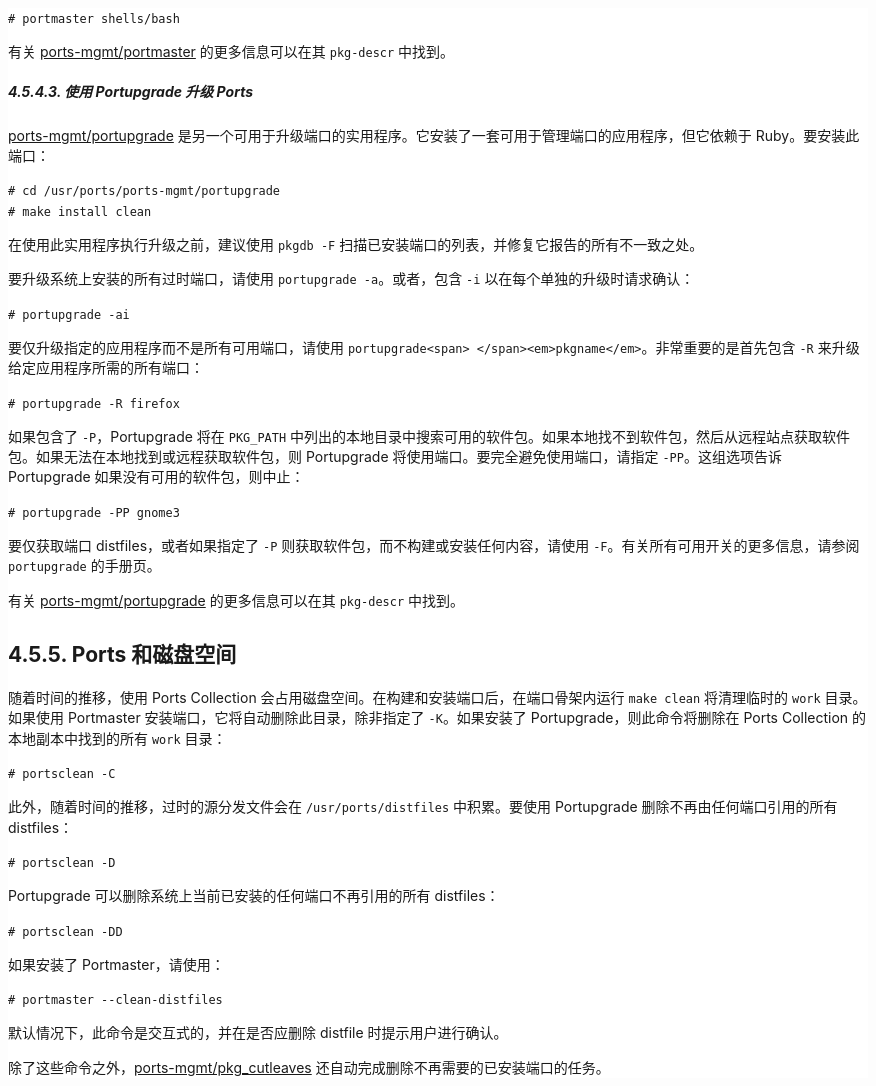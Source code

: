 ```
# portmaster shells/bash
```

有关 [ports-mgmt/portmaster](https://cgit.freebsd.org/ports/tree/ports-mgmt/portmaster/) 的更多信息可以在其 `pkg-descr` 中找到。

##### 4.5.4.3. 使用 Portupgrade 升级 Ports

[ports-mgmt/portupgrade](https://cgit.freebsd.org/ports/tree/ports-mgmt/portupgrade/) 是另一个可用于升级端口的实用程序。它安装了一套可用于管理端口的应用程序，但它依赖于 Ruby。要安装此端口：

```
# cd /usr/ports/ports-mgmt/portupgrade
# make install clean
```

在使用此实用程序执行升级之前，建议使用 `pkgdb -F` 扫描已安装端口的列表，并修复它报告的所有不一致之处。

要升级系统上安装的所有过时端口，请使用 `portupgrade -a`。或者，包含 `-i` 以在每个单独的升级时请求确认：

```
# portupgrade -ai
```

要仅升级指定的应用程序而不是所有可用端口，请使用 `portupgrade<span> </span><em>pkgname</em>`。非常重要的是首先包含 `-R` 来升级给定应用程序所需的所有端口：

```
# portupgrade -R firefox
```

如果包含了 `-P`，Portupgrade 将在 `PKG_PATH` 中列出的本地目录中搜索可用的软件包。如果本地找不到软件包，然后从远程站点获取软件包。如果无法在本地找到或远程获取软件包，则 Portupgrade 将使用端口。要完全避免使用端口，请指定 `-PP`。这组选项告诉 Portupgrade 如果没有可用的软件包，则中止：

```
# portupgrade -PP gnome3
```

要仅获取端口 distfiles，或者如果指定了 `-P` 则获取软件包，而不构建或安装任何内容，请使用 `-F`。有关所有可用开关的更多信息，请参阅 `portupgrade` 的手册页。

有关 [ports-mgmt/portupgrade](https://cgit.freebsd.org/ports/tree/ports-mgmt/portupgrade/) 的更多信息可以在其 `pkg-descr` 中找到。

## 4.5.5. Ports 和磁盘空间

随着时间的推移，使用 Ports Collection 会占用磁盘空间。在构建和安装端口后，在端口骨架内运行 `make clean` 将清理临时的 `work` 目录。如果使用 Portmaster 安装端口，它将自动删除此目录，除非指定了 `-K`。如果安装了 Portupgrade，则此命令将删除在 Ports Collection 的本地副本中找到的所有 `work` 目录：

```
# portsclean -C
```

此外，随着时间的推移，过时的源分发文件会在 `/usr/ports/distfiles` 中积累。要使用 Portupgrade 删除不再由任何端口引用的所有 distfiles：

```
# portsclean -D
```

Portupgrade 可以删除系统上当前已安装的任何端口不再引用的所有 distfiles：

```
# portsclean -DD
```

如果安装了 Portmaster，请使用：

```
# portmaster --clean-distfiles
```

默认情况下，此命令是交互式的，并在是否应删除 distfile 时提示用户进行确认。

除了这些命令之外，[ports-mgmt/pkg_cutleaves](https://cgit.freebsd.org/ports/tree/ports-mgmt/pkg_cutleaves/) 还自动完成删除不再需要的已安装端口的任务。
